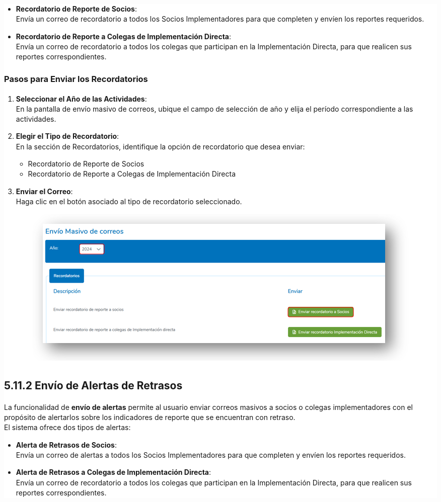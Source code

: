 - **Recordatorio de Reporte de Socios**:  
  Envía un correo de recordatorio a todos los Socios Implementadores para que completen y envíen los reportes requeridos.
  
- **Recordatorio de Reporte a Colegas de Implementación Directa**:  
  Envía un correo de recordatorio a todos los colegas que participan en la Implementación Directa, para que realicen sus reportes correspondientes.

### Pasos para Enviar los Recordatorios

1. **Seleccionar el Año de las Actividades**:  
   En la pantalla de envío masivo de correos, ubique el campo de selección de año y elija el período correspondiente a las actividades.
   
2. **Elegir el Tipo de Recordatorio**:  
   En la sección de Recordatorios, identifique la opción de recordatorio que desea enviar:
   - Recordatorio de Reporte de Socios
   - Recordatorio de Reporte a Colegas de Implementación Directa
   
3. **Enviar el Correo**:  
   Haga clic en el botón asociado al tipo de recordatorio seleccionado.

<p align="center">
  <img src="./assets/massive_mail_recor.png" title="Envío de recordatorios">
</p>

## 5.11.2 Envío de Alertas de Retrasos

La funcionalidad de **envío de alertas** permite al usuario enviar correos masivos a socios o colegas implementadores con el propósito de alertarlos sobre los indicadores de reporte que se encuentran con retraso.  
El sistema ofrece dos tipos de alertas:

- **Alerta de Retrasos de Socios**:  
  Envía un correo de alertas a todos los Socios Implementadores para que completen y envíen los reportes requeridos.

- **Alerta de Retrasos a Colegas de Implementación Directa**:  
  Envía un correo de recordatorio a todos los colegas que participan en la Implementación Directa, para que realicen sus reportes correspondientes.
